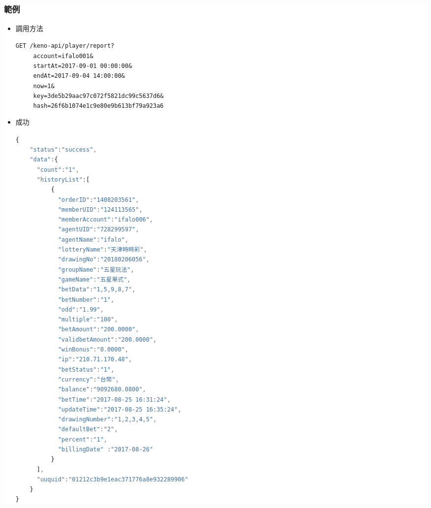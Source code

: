    ### 範例
   + 調用方法
     ```
     GET /keno-api/player/report?
          account=ifalo001&
          startAt=2017-09-01 00:00:00&
          endAt=2017-09-04 14:00:00&
          now=1&
          key=3de5b29aac97c072f5821dc99c5637d6&
          hash=26f6b1074e1c9e80e9b613bf79a923a6
     ```
   + 成功
     ```javascript
     {
         "status":"success",
         "data":{
           "count":"1",
           "historyList":[
               {
                 "orderID":"1408203561",
                 "memberUID":"124113565",
                 "memberAccount":"ifalo006",
                 "agentUID":"728299597",
                 "agentName":"ifalo",
                 "lotteryName":"天津時時彩",
                 "drawingNo":"20180206056",
                 "groupName":"五星玩法",
                 "gameName":"五星單式",
                 "betData":"1,5,9,8,7",
                 "betNumber":"1",
                 "odd":"1.99",
                 "multiple":"100",
                 "betAmount":"200.0000",
                 "validbetAmount":"200.0000",
                 "winBonus":"0.0000",
                 "ip":"210.71.170.48",
                 "betStatus":"1",
                 "currency":"台幣",
                 "balance":"9092680.0800",
                 "betTime":"2017-08-25 16:31:24",
                 "updateTime":"2017-08-25 16:35:24",
                 "drawingNumber":"1,2,3,4,5",
                 "defaultBet":"2",
                 "percent":"1",
                 "billingDate" :"2017-08-26"  
               }
           ],
           "uuquid":"01212c3b9e1eac371776a8e932289906"
         }
     }
     ```
